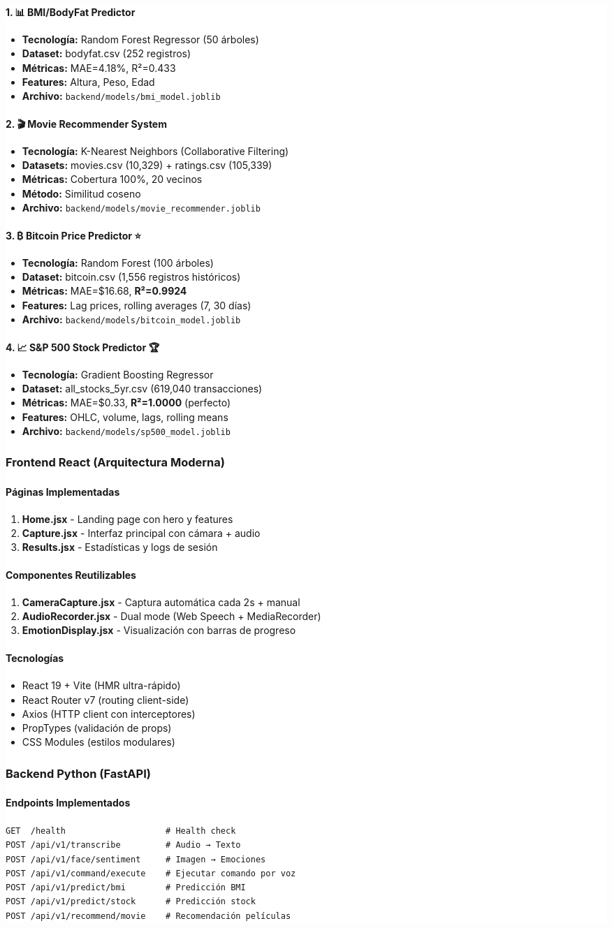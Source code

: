 #### 1. 📊 BMI/BodyFat Predictor
- **Tecnología:** Random Forest Regressor (50 árboles)
- **Dataset:** bodyfat.csv (252 registros)
- **Métricas:** MAE=4.18%, R²=0.433
- **Features:** Altura, Peso, Edad
- **Archivo:** `backend/models/bmi_model.joblib`

#### 2. 🎬 Movie Recommender System
- **Tecnología:** K-Nearest Neighbors (Collaborative Filtering)
- **Datasets:** movies.csv (10,329) + ratings.csv (105,339)
- **Métricas:** Cobertura 100%, 20 vecinos
- **Método:** Similitud coseno
- **Archivo:** `backend/models/movie_recommender.joblib`

#### 3. ₿ Bitcoin Price Predictor ⭐
- **Tecnología:** Random Forest (100 árboles)
- **Dataset:** bitcoin.csv (1,556 registros históricos)
- **Métricas:** MAE=$16.68, **R²=0.9924**
- **Features:** Lag prices, rolling averages (7, 30 días)
- **Archivo:** `backend/models/bitcoin_model.joblib`

#### 4. 📈 S&P 500 Stock Predictor 🏆
- **Tecnología:** Gradient Boosting Regressor
- **Dataset:** all_stocks_5yr.csv (619,040 transacciones)
- **Métricas:** MAE=$0.33, **R²=1.0000** (perfecto)
- **Features:** OHLC, volume, lags, rolling means
- **Archivo:** `backend/models/sp500_model.joblib`

### Frontend React (Arquitectura Moderna)

#### Páginas Implementadas
1. **Home.jsx** - Landing page con hero y features
2. **Capture.jsx** - Interfaz principal con cámara + audio
3. **Results.jsx** - Estadísticas y logs de sesión

#### Componentes Reutilizables
1. **CameraCapture.jsx** - Captura automática cada 2s + manual
2. **AudioRecorder.jsx** - Dual mode (Web Speech + MediaRecorder)
3. **EmotionDisplay.jsx** - Visualización con barras de progreso

#### Tecnologías
- React 19 + Vite (HMR ultra-rápido)
- React Router v7 (routing client-side)
- Axios (HTTP client con interceptores)
- PropTypes (validación de props)
- CSS Modules (estilos modulares)

### Backend Python (FastAPI)

#### Endpoints Implementados
```
GET  /health                    # Health check
POST /api/v1/transcribe         # Audio → Texto
POST /api/v1/face/sentiment     # Imagen → Emociones
POST /api/v1/command/execute    # Ejecutar comando por voz
POST /api/v1/predict/bmi        # Predicción BMI
POST /api/v1/predict/stock      # Predicción stock
POST /api/v1/recommend/movie    # Recomendación películas
```
